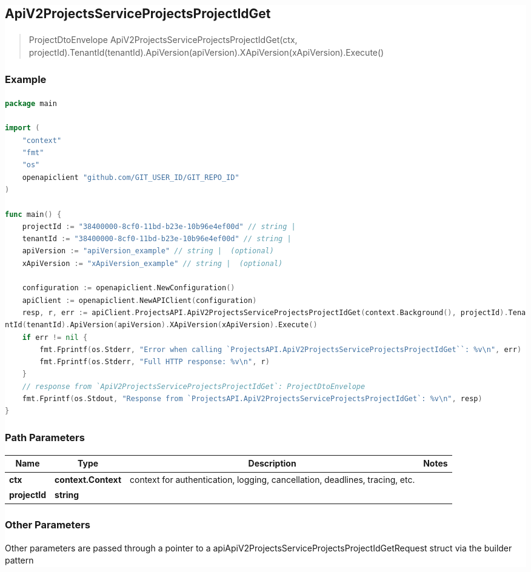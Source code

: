 
## ApiV2ProjectsServiceProjectsProjectIdGet

> ProjectDtoEnvelope ApiV2ProjectsServiceProjectsProjectIdGet(ctx, projectId).TenantId(tenantId).ApiVersion(apiVersion).XApiVersion(xApiVersion).Execute()



### Example

```go
package main

import (
	"context"
	"fmt"
	"os"
	openapiclient "github.com/GIT_USER_ID/GIT_REPO_ID"
)

func main() {
	projectId := "38400000-8cf0-11bd-b23e-10b96e4ef00d" // string | 
	tenantId := "38400000-8cf0-11bd-b23e-10b96e4ef00d" // string | 
	apiVersion := "apiVersion_example" // string |  (optional)
	xApiVersion := "xApiVersion_example" // string |  (optional)

	configuration := openapiclient.NewConfiguration()
	apiClient := openapiclient.NewAPIClient(configuration)
	resp, r, err := apiClient.ProjectsAPI.ApiV2ProjectsServiceProjectsProjectIdGet(context.Background(), projectId).TenantId(tenantId).ApiVersion(apiVersion).XApiVersion(xApiVersion).Execute()
	if err != nil {
		fmt.Fprintf(os.Stderr, "Error when calling `ProjectsAPI.ApiV2ProjectsServiceProjectsProjectIdGet``: %v\n", err)
		fmt.Fprintf(os.Stderr, "Full HTTP response: %v\n", r)
	}
	// response from `ApiV2ProjectsServiceProjectsProjectIdGet`: ProjectDtoEnvelope
	fmt.Fprintf(os.Stdout, "Response from `ProjectsAPI.ApiV2ProjectsServiceProjectsProjectIdGet`: %v\n", resp)
}
```

### Path Parameters


Name | Type | Description  | Notes
------------- | ------------- | ------------- | -------------
**ctx** | **context.Context** | context for authentication, logging, cancellation, deadlines, tracing, etc.
**projectId** | **string** |  | 

### Other Parameters

Other parameters are passed through a pointer to a apiApiV2ProjectsServiceProjectsProjectIdGetRequest struct via the builder pattern
